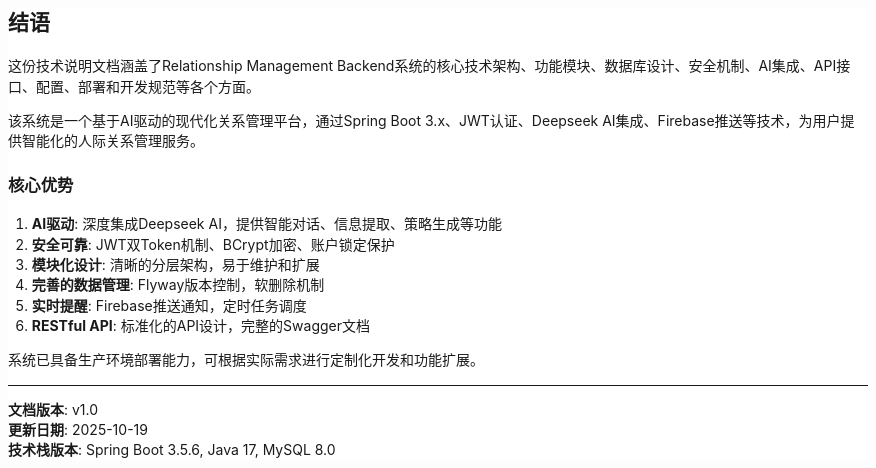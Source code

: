 
## 结语

这份技术说明文档涵盖了Relationship Management Backend系统的核心技术架构、功能模块、数据库设计、安全机制、AI集成、API接口、配置、部署和开发规范等各个方面。

该系统是一个基于AI驱动的现代化关系管理平台，通过Spring Boot 3.x、JWT认证、Deepseek AI集成、Firebase推送等技术，为用户提供智能化的人际关系管理服务。

### 核心优势
1. **AI驱动**: 深度集成Deepseek AI，提供智能对话、信息提取、策略生成等功能
2. **安全可靠**: JWT双Token机制、BCrypt加密、账户锁定保护
3. **模块化设计**: 清晰的分层架构，易于维护和扩展
4. **完善的数据管理**: Flyway版本控制，软删除机制
5. **实时提醒**: Firebase推送通知，定时任务调度
6. **RESTful API**: 标准化的API设计，完整的Swagger文档

系统已具备生产环境部署能力，可根据实际需求进行定制化开发和功能扩展。

---

**文档版本**: v1.0  
**更新日期**: 2025-10-19  
**技术栈版本**: Spring Boot 3.5.6, Java 17, MySQL 8.0

